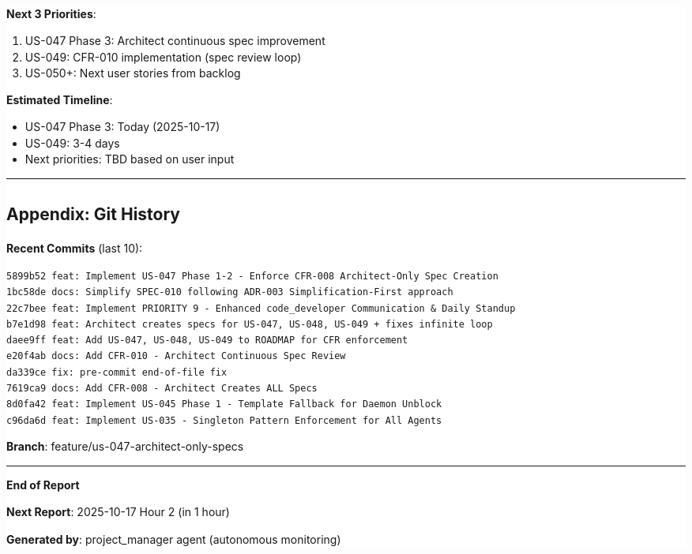 **Next 3 Priorities**:
1. US-047 Phase 3: Architect continuous spec improvement
2. US-049: CFR-010 implementation (spec review loop)
3. US-050+: Next user stories from backlog

**Estimated Timeline**:
- US-047 Phase 3: Today (2025-10-17)
- US-049: 3-4 days
- Next priorities: TBD based on user input

---

## Appendix: Git History

**Recent Commits** (last 10):
```
5899b52 feat: Implement US-047 Phase 1-2 - Enforce CFR-008 Architect-Only Spec Creation
1bc58de docs: Simplify SPEC-010 following ADR-003 Simplification-First approach
22c7bee feat: Implement PRIORITY 9 - Enhanced code_developer Communication & Daily Standup
b7e1d98 feat: Architect creates specs for US-047, US-048, US-049 + fixes infinite loop
daee9ff feat: Add US-047, US-048, US-049 to ROADMAP for CFR enforcement
e20f4ab docs: Add CFR-010 - Architect Continuous Spec Review
da339ce fix: pre-commit end-of-file fix
7619ca9 docs: Add CFR-008 - Architect Creates ALL Specs
8d0fa42 feat: Implement US-045 Phase 1 - Template Fallback for Daemon Unblock
c96da6d feat: Implement US-035 - Singleton Pattern Enforcement for All Agents
```

**Branch**: feature/us-047-architect-only-specs

---

**End of Report**

**Next Report**: 2025-10-17 Hour 2 (in 1 hour)

**Generated by**: project_manager agent (autonomous monitoring)
